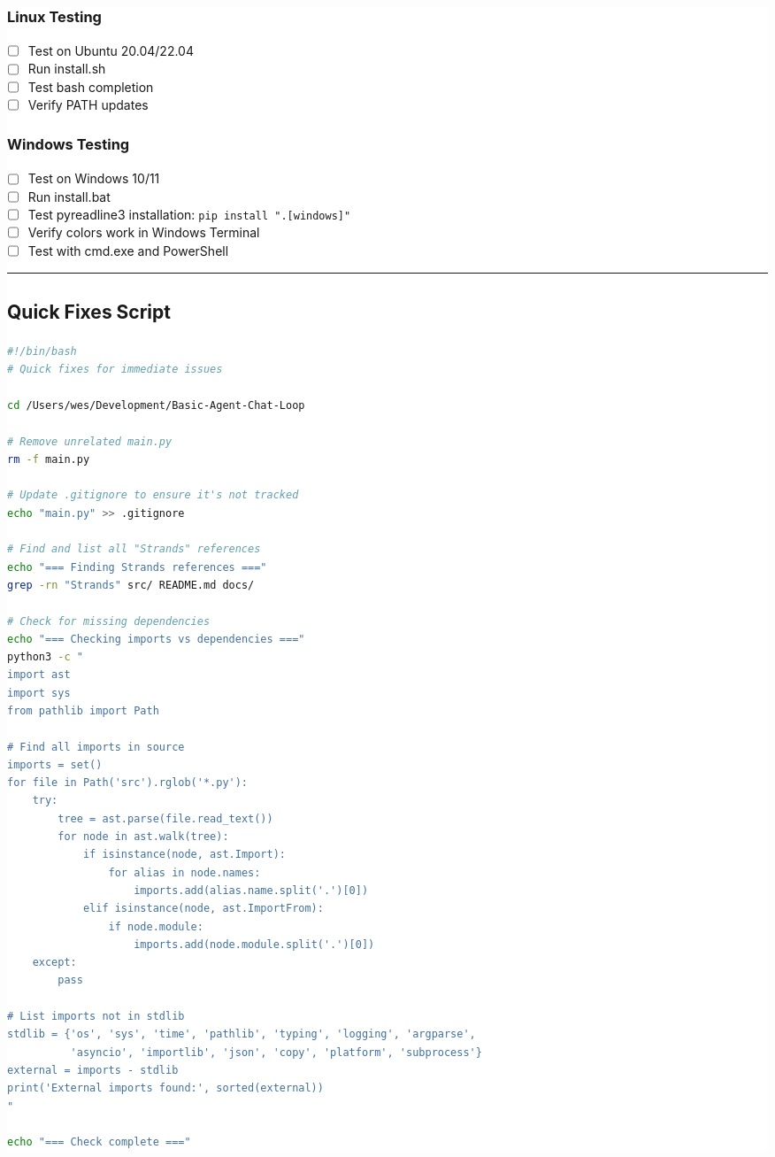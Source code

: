 ### Linux Testing
- [ ] Test on Ubuntu 20.04/22.04
- [ ] Run install.sh
- [ ] Test bash completion
- [ ] Verify PATH updates

### Windows Testing
- [ ] Test on Windows 10/11
- [ ] Run install.bat
- [ ] Test pyreadline3 installation: `pip install ".[windows]"`
- [ ] Verify colors work in Windows Terminal
- [ ] Test with cmd.exe and PowerShell

---

## Quick Fixes Script

```bash
#!/bin/bash
# Quick fixes for immediate issues

cd /Users/wes/Development/Basic-Agent-Chat-Loop

# Remove unrelated main.py
rm -f main.py

# Update .gitignore to ensure it's not tracked
echo "main.py" >> .gitignore

# Find and list all "Strands" references
echo "=== Finding Strands references ==="
grep -rn "Strands" src/ README.md docs/

# Check for missing dependencies
echo "=== Checking imports vs dependencies ==="
python3 -c "
import ast
import sys
from pathlib import Path

# Find all imports in source
imports = set()
for file in Path('src').rglob('*.py'):
    try:
        tree = ast.parse(file.read_text())
        for node in ast.walk(tree):
            if isinstance(node, ast.Import):
                for alias in node.names:
                    imports.add(alias.name.split('.')[0])
            elif isinstance(node, ast.ImportFrom):
                if node.module:
                    imports.add(node.module.split('.')[0])
    except:
        pass

# List imports not in stdlib
stdlib = {'os', 'sys', 'time', 'pathlib', 'typing', 'logging', 'argparse',
          'asyncio', 'importlib', 'json', 'copy', 'platform', 'subprocess'}
external = imports - stdlib
print('External imports found:', sorted(external))
"

echo "=== Check complete ==="
```
